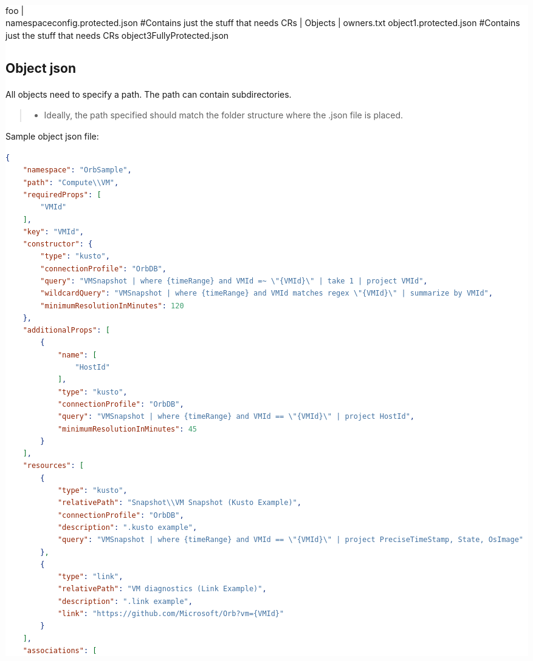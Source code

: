  foo
   |   
   namespaceconfig.protected.json #Contains just the stuff that needs CRs
   |
   Objects
      |
      owners.txt
      object1.protected.json #Contains just the stuff that needs CRs
      object3FullyProtected.json
</pre>

## Object json

All objects need to specify a path. The path can contain subdirectories.

>* Ideally, the path specified should match the folder structure where the .json file is placed.

Sample object json file:

```json
{
    "namespace": "OrbSample",
    "path": "Compute\\VM",
    "requiredProps": [
        "VMId"
    ],
    "key": "VMId",
    "constructor": {
        "type": "kusto",
        "connectionProfile": "OrbDB",
        "query": "VMSnapshot | where {timeRange} and VMId =~ \"{VMId}\" | take 1 | project VMId",
        "wildcardQuery": "VMSnapshot | where {timeRange} and VMId matches regex \"{VMId}\" | summarize by VMId",
        "minimumResolutionInMinutes": 120
    },
    "additionalProps": [
        {
            "name": [
                "HostId"
            ],
            "type": "kusto",
            "connectionProfile": "OrbDB",
            "query": "VMSnapshot | where {timeRange} and VMId == \"{VMId}\" | project HostId",
            "minimumResolutionInMinutes": 45
        }
    ],
    "resources": [
        {
            "type": "kusto",
            "relativePath": "Snapshot\\VM Snapshot (Kusto Example)",
            "connectionProfile": "OrbDB",
            "description": ".kusto example",
            "query": "VMSnapshot | where {timeRange} and VMId == \"{VMId}\" | project PreciseTimeStamp, State, OsImage"
        },
        {
            "type": "link",
            "relativePath": "VM diagnostics (Link Example)",
            "description": ".link example",
            "link": "https://github.com/Microsoft/Orb?vm={VMId}"
        }
    ],
    "associations": [
```